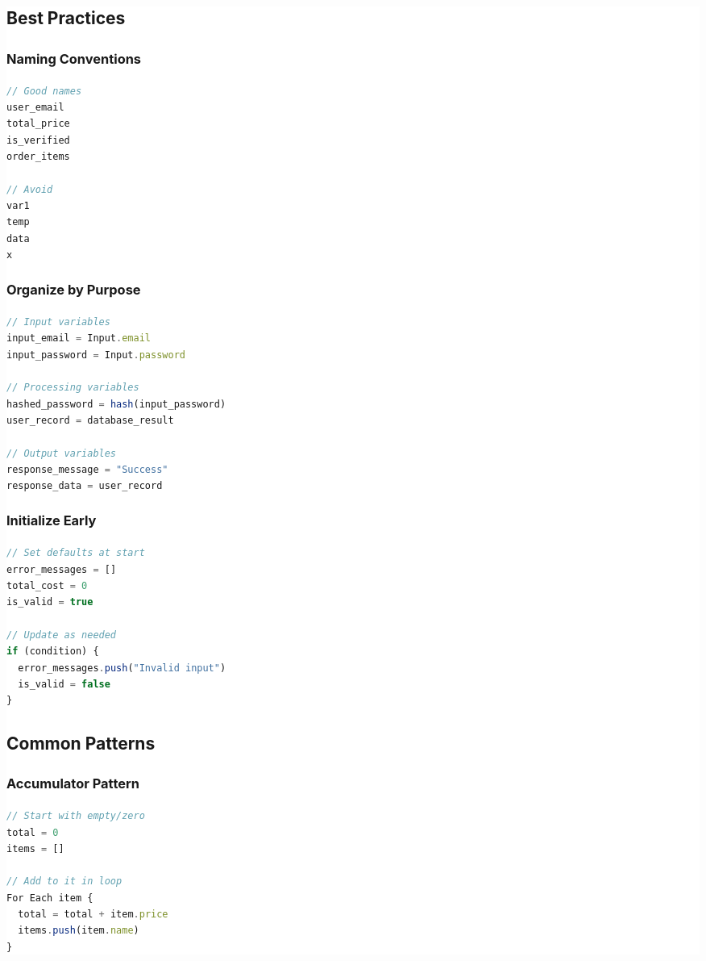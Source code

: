 ## Best Practices

### Naming Conventions
```javascript
// Good names
user_email
total_price
is_verified
order_items

// Avoid
var1
temp
data
x
```

### Organize by Purpose
```javascript
// Input variables
input_email = Input.email
input_password = Input.password

// Processing variables
hashed_password = hash(input_password)
user_record = database_result

// Output variables
response_message = "Success"
response_data = user_record
```

### Initialize Early
```javascript
// Set defaults at start
error_messages = []
total_cost = 0
is_valid = true

// Update as needed
if (condition) {
  error_messages.push("Invalid input")
  is_valid = false
}
```

## Common Patterns

### Accumulator Pattern
```javascript
// Start with empty/zero
total = 0
items = []

// Add to it in loop
For Each item {
  total = total + item.price
  items.push(item.name)
}
```
